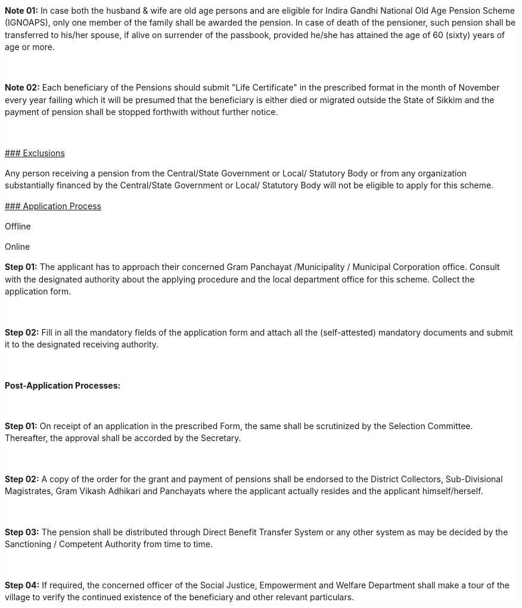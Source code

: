 ﻿

**Note 01:** In case both the husband & wife are old age persons and are eligible for Indira Gandhi National Old Age Pension Scheme (IGNOAPS), only one member of the family shall be awarded the pension. In case of death of the pensioner, such pension shall be transferred to his/her spouse, if alive on surrender of the passbook, provided he/she has attained the age of 60 (sixty) years of age or more.

﻿

**Note 02:** Each beneficiary of the Pensions should submit "Life Certificate" in the prescribed format in the month of November every year failing which it will be presumed that the beneficiary is either died or migrated outside the State of Sikkim and the payment of pension shall be stopped forthwith without further notice.

﻿

[### Exclusions](https://www.myscheme.gov.in/schemes/ignoaps-sikkim#exclusions)

Any person receiving a pension from the Central/State Government or Local/ Statutory Body or from any organization substantially financed by the Central/State Government or Local/ Statutory Body will not be eligible to apply for this scheme.

[### Application Process](https://www.myscheme.gov.in/schemes/ignoaps-sikkim#application-process)

Offline

Online

**Step 01:** The applicant has to approach their concerned Gram Panchayat /Municipality / Municipal Corporation office. Consult with the designated authority about the applying procedure and the local department office for this scheme. Collect the application form.

﻿

**Step 02:** Fill in all the mandatory fields of the application form and attach all the (self-attested) mandatory documents and submit it to the designated receiving authority.

﻿

**Post-Application Processes:**

﻿

**Step 01:** On receipt of an application in the prescribed Form, the same shall be scrutinized by the Selection Committee. Thereafter, the approval shall be accorded by the Secretary.

﻿

**Step 02:** A copy of the order for the grant and payment of pensions shall be endorsed to the District Collectors, Sub-Divisional Magistrates, Gram Vikash Adhikari and Panchayats where the applicant actually resides and the applicant himself/herself.

﻿

**Step 03:** The pension shall be distributed through Direct Benefit Transfer System or any other system as may be decided by the Sanctioning / Competent Authority from time to time.

﻿

**Step 04:** If required, the concerned officer of the Social Justice, Empowerment and Welfare Department shall make a tour of the village to verify the continued existence of the beneficiary and other relevant particulars.
